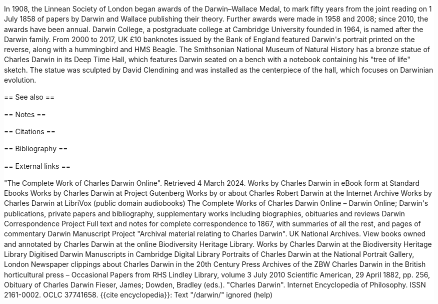 In 1908, the Linnean Society of London began awards of the Darwin–Wallace Medal, to mark fifty years from the joint reading on 1 July 1858 of papers by Darwin and Wallace publishing their theory. Further awards were made in 1958 and 2008; since 2010, the awards have been annual. Darwin College, a postgraduate college at Cambridge University founded in 1964, is named after the Darwin family. From 2000 to 2017, UK £10 banknotes issued by the Bank of England featured Darwin's portrait printed on the reverse, along with a hummingbird and HMS Beagle. The Smithsonian National Museum of Natural History has a bronze statue of Charles Darwin in its Deep Time Hall, which features Darwin seated on a bench with a notebook containing his "tree of life" sketch. The statue was sculpted by David Clendining and was installed as the centerpiece of the hall, which focuses on Darwinian evolution.


== See also ==


== Notes ==


== Citations ==


== Bibliography ==


== External links ==

"The Complete Work of Charles Darwin Online". Retrieved 4 March 2024.
Works by Charles Darwin in eBook form at Standard Ebooks
Works by Charles Darwin at Project Gutenberg
Works by or about Charles Robert Darwin at the Internet Archive
Works by Charles Darwin at LibriVox (public domain audiobooks) 
The Complete Works of Charles Darwin Online – Darwin Online; Darwin's publications, private papers and bibliography, supplementary works including biographies, obituaries and reviews
Darwin Correspondence Project Full text and notes for complete correspondence to 1867, with summaries of all the rest, and pages of commentary
Darwin Manuscript Project
"Archival material relating to Charles Darwin". UK National Archives. 
View books owned and annotated by Charles Darwin at the online Biodiversity Heritage Library.
Works by Charles Darwin at the Biodiversity Heritage Library 
Digitised Darwin Manuscripts in Cambridge Digital Library
Portraits of Charles Darwin at the National Portrait Gallery, London 
Newspaper clippings about Charles Darwin in the 20th Century Press Archives of the ZBW
Charles Darwin in the British horticultural press – Occasional Papers from RHS Lindley Library, volume 3 July 2010
Scientific American, 29 April 1882, pp. 256, Obituary of Charles Darwin
Fieser, James; Dowden, Bradley (eds.). "Charles Darwin". Internet Encyclopedia of Philosophy. ISSN 2161-0002. OCLC 37741658. {{cite encyclopedia}}: Text "/darwin/" ignored (help)
